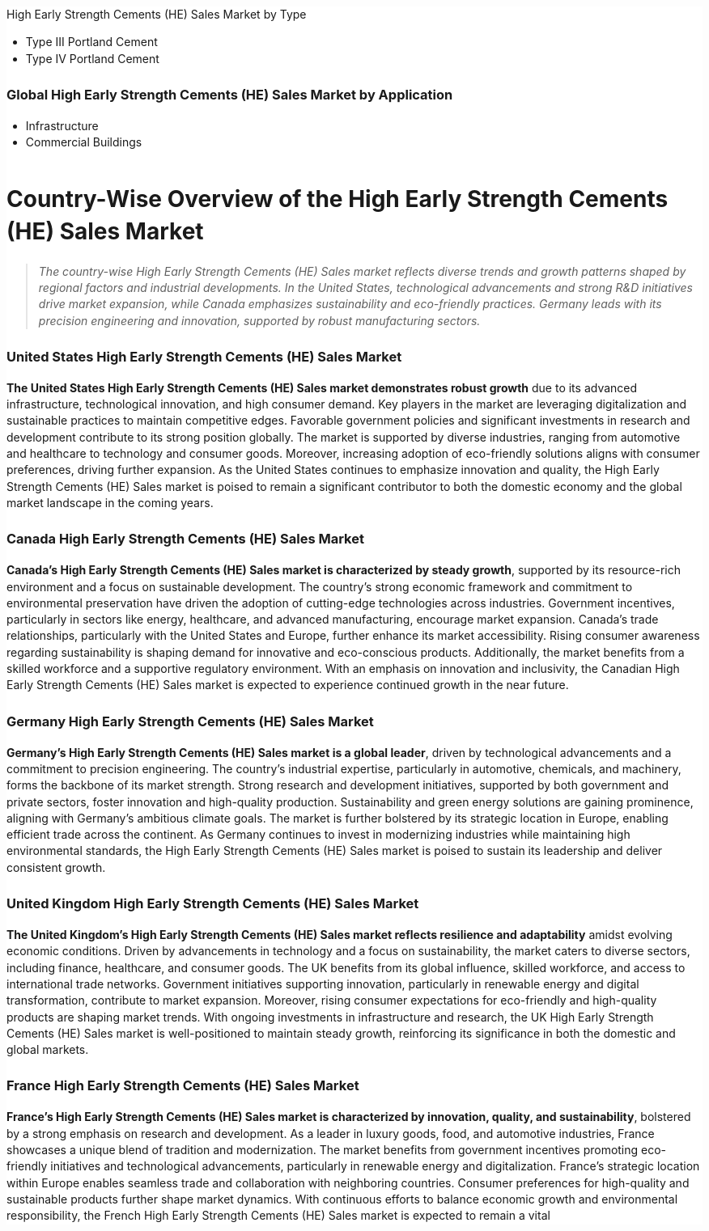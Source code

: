 High Early Strength Cements (HE) Sales Market by Type</h3><ul><li>Type III Portland Cement</li><li>Type IV Portland Cement</li></ul><h3>Global High Early Strength Cements (HE) Sales Market by Application</h3><ul><li>Infrastructure</li><li>Commercial Buildings</li></ul><h1><span class="">Country-Wise Overview of the High Early Strength Cements (HE) Sales Market<br /></span></h1><blockquote><p><em><span class="">The country-wise High Early Strength Cements (HE) Sales market reflects diverse trends and growth patterns shaped by regional factors and industrial developments. In the United States, technological advancements and strong R&amp;D initiatives drive market expansion, while Canada emphasizes sustainability and eco-friendly practices. Germany leads with its precision engineering and innovation, supported by robust manufacturing sectors.</span></em></p></blockquote><h3><strong>United States High Early Strength Cements (HE) Sales Market</strong></h3><p><strong>The United States High Early Strength Cements (HE) Sales market demonstrates robust growth</strong> due to its advanced infrastructure, technological innovation, and high consumer demand. Key players in the market are leveraging digitalization and sustainable practices to maintain competitive edges. Favorable government policies and significant investments in research and development contribute to its strong position globally. The market is supported by diverse industries, ranging from automotive and healthcare to technology and consumer goods. Moreover, increasing adoption of eco-friendly solutions aligns with consumer preferences, driving further expansion. As the United States continues to emphasize innovation and quality, the High Early Strength Cements (HE) Sales market is poised to remain a significant contributor to both the domestic economy and the global market landscape in the coming years.</p><h3><strong>Canada High Early Strength Cements (HE) Sales Market</strong></h3><p><strong>Canada&rsquo;s High Early Strength Cements (HE) Sales market is characterized by steady growth</strong>, supported by its resource-rich environment and a focus on sustainable development. The country&rsquo;s strong economic framework and commitment to environmental preservation have driven the adoption of cutting-edge technologies across industries. Government incentives, particularly in sectors like energy, healthcare, and advanced manufacturing, encourage market expansion. Canada&rsquo;s trade relationships, particularly with the United States and Europe, further enhance its market accessibility. Rising consumer awareness regarding sustainability is shaping demand for innovative and eco-conscious products. Additionally, the market benefits from a skilled workforce and a supportive regulatory environment. With an emphasis on innovation and inclusivity, the Canadian High Early Strength Cements (HE) Sales market is expected to experience continued growth in the near future.</p><h3><strong>Germany High Early Strength Cements (HE) Sales Market</strong></h3><p><strong>Germany&rsquo;s High Early Strength Cements (HE) Sales market is a global leader</strong>, driven by technological advancements and a commitment to precision engineering. The country&rsquo;s industrial expertise, particularly in automotive, chemicals, and machinery, forms the backbone of its market strength. Strong research and development initiatives, supported by both government and private sectors, foster innovation and high-quality production. Sustainability and green energy solutions are gaining prominence, aligning with Germany&rsquo;s ambitious climate goals. The market is further bolstered by its strategic location in Europe, enabling efficient trade across the continent. As Germany continues to invest in modernizing industries while maintaining high environmental standards, the High Early Strength Cements (HE) Sales market is poised to sustain its leadership and deliver consistent growth.</p><h3><strong>United Kingdom High Early Strength Cements (HE) Sales Market</strong></h3><p><strong>The United Kingdom&rsquo;s High Early Strength Cements (HE) Sales market reflects resilience and adaptability</strong> amidst evolving economic conditions. Driven by advancements in technology and a focus on sustainability, the market caters to diverse sectors, including finance, healthcare, and consumer goods. The UK benefits from its global influence, skilled workforce, and access to international trade networks. Government initiatives supporting innovation, particularly in renewable energy and digital transformation, contribute to market expansion. Moreover, rising consumer expectations for eco-friendly and high-quality products are shaping market trends. With ongoing investments in infrastructure and research, the UK High Early Strength Cements (HE) Sales market is well-positioned to maintain steady growth, reinforcing its significance in both the domestic and global markets.</p><h3><strong>France High Early Strength Cements (HE) Sales Market</strong></h3><p><strong>France&rsquo;s High Early Strength Cements (HE) Sales market is characterized by innovation, quality, and sustainability</strong>, bolstered by a strong emphasis on research and development. As a leader in luxury goods, food, and automotive industries, France showcases a unique blend of tradition and modernization. The market benefits from government incentives promoting eco-friendly initiatives and technological advancements, particularly in renewable energy and digitalization. France&rsquo;s strategic location within Europe enables seamless trade and collaboration with neighboring countries. Consumer preferences for high-quality and sustainable products further shape market dynamics. With continuous efforts to balance economic growth and environmental responsibility, the French High Early Strength Cements (HE) Sales market is expected to remain a vital